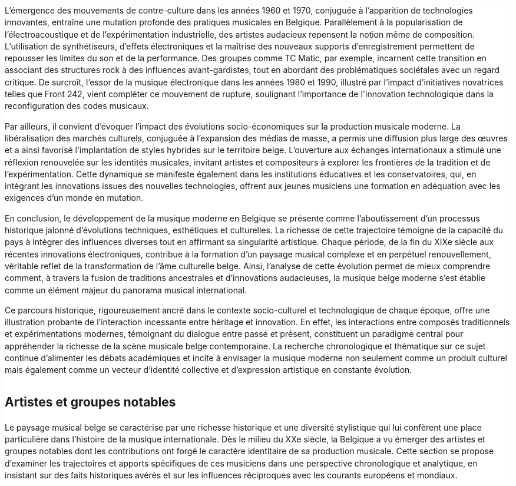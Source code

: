 L’émergence des mouvements de contre-culture dans les années 1960 et 1970, conjuguée à l’apparition
de technologies innovantes, entraîne une mutation profonde des pratiques musicales en Belgique.
Parallèlement à la popularisation de l’électroacoustique et de l’expérimentation industrielle, des
artistes audacieux repensent la notion même de composition. L’utilisation de synthétiseurs, d’effets
électroniques et la maîtrise des nouveaux supports d’enregistrement permettent de repousser les
limites du son et de la performance. Des groupes comme TC Matic, par exemple, incarnent cette
transition en associant des structures rock à des influences avant-gardistes, tout en abordant des
problématiques sociétales avec un regard critique. De surcroît, l’essor de la musique électronique
dans les années 1980 et 1990, illustré par l’impact d’initiatives novatrices telles que Front 242,
vient compléter ce mouvement de rupture, soulignant l’importance de l'innovation technologique dans
la reconfiguration des codes musicaux.

Par ailleurs, il convient d’évoquer l’impact des évolutions socio-économiques sur la production
musicale moderne. La libéralisation des marchés culturels, conjuguée à l’expansion des médias de
masse, a permis une diffusion plus large des œuvres et a ainsi favorisé l’implantation de styles
hybrides sur le territoire belge. L’ouverture aux échanges internationaux a stimulé une réflexion
renouvelée sur les identités musicales, invitant artistes et compositeurs à explorer les frontières
de la tradition et de l’expérimentation. Cette dynamique se manifeste également dans les
institutions éducatives et les conservatoires, qui, en intégrant les innovations issues des
nouvelles technologies, offrent aux jeunes musiciens une formation en adéquation avec les exigences
d’un monde en mutation.

En conclusion, le développement de la musique moderne en Belgique se présente comme l’aboutissement
d’un processus historique jalonné d’évolutions techniques, esthétiques et culturelles. La richesse
de cette trajectoire témoigne de la capacité du pays à intégrer des influences diverses tout en
affirmant sa singularité artistique. Chaque période, de la fin du XIXe siècle aux récentes
innovations électroniques, contribue à la formation d’un paysage musical complexe et en perpétuel
renouvellement, véritable reflet de la transformation de l’âme culturelle belge. Ainsi, l’analyse de
cette évolution permet de mieux comprendre comment, à travers la fusion de traditions ancestrales et
d’innovations audacieuses, la musique belge moderne s’est établie comme un élément majeur du
panorama musical international.

Ce parcours historique, rigoureusement ancré dans le contexte socio-culturel et technologique de
chaque époque, offre une illustration probante de l’interaction incessante entre héritage et
innovation. En effet, les interactions entre composés traditionnels et expérimentations modernes,
témoignant du dialogue entre passé et présent, constituent un paradigme central pour appréhender la
richesse de la scène musicale belge contemporaine. La recherche chronologique et thématique sur ce
sujet continue d’alimenter les débats académiques et incite à envisager la musique moderne non
seulement comme un produit culturel mais également comme un vecteur d’identité collective et
d’expression artistique en constante évolution.

## Artistes et groupes notables

Le paysage musical belge se caractérise par une richesse historique et une diversité stylistique qui
lui confèrent une place particulière dans l’histoire de la musique internationale. Dès le milieu du
XXe siècle, la Belgique a vu émerger des artistes et groupes notables dont les contributions ont
forgé le caractère identitaire de sa production musicale. Cette section se propose d’examiner les
trajectoires et apports spécifiques de ces musiciens dans une perspective chronologique et
analytique, en insistant sur des faits historiques avérés et sur les influences réciproques avec les
courants européens et mondiaux.
